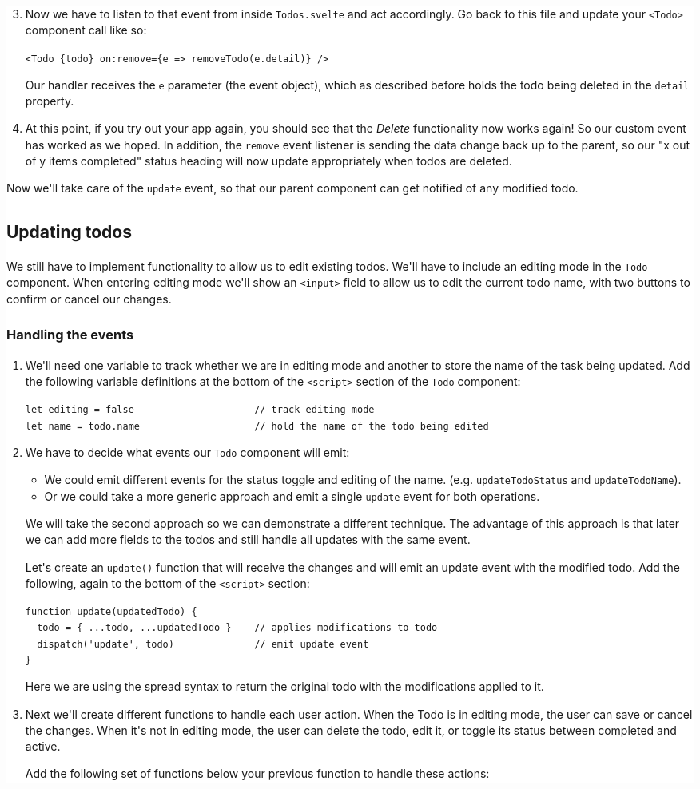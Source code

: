 3.  Now we have to listen to that event from inside `Todos.svelte` and act accordingly. Go back to this file and update your `<Todo>` component call like so:

        <Todo {todo} on:remove={e => removeTodo(e.detail)} />

    Our handler receives the `e` parameter (the event object), which as described before holds the todo being deleted in the `detail` property.

4.  At this point, if you try out your app again, you should see that the *Delete* functionality now works again! So our custom event has worked as we hoped. In addition, the `remove` event listener is sending the data change back up to the parent, so our "x out of y items completed" status heading will now update appropriately when todos are deleted.

Now we'll take care of the `update` event, so that our parent component can get notified of any modified todo.

Updating todos
--------------

We still have to implement functionality to allow us to edit existing todos. We'll have to include an editing mode in the `Todo` component. When entering editing mode we'll show an `<input>` field to allow us to edit the current todo name, with two buttons to confirm or cancel our changes.

### Handling the events

1.  We'll need one variable to track whether we are in editing mode and another to store the name of the task being updated. Add the following variable definitions at the bottom of the `<script>` section of the `Todo` component:

        let editing = false                     // track editing mode
        let name = todo.name                    // hold the name of the todo being edited

2.  We have to decide what events our `Todo` component will emit:

    -   We could emit different events for the status toggle and editing of the name. (e.g. `updateTodoStatus` and `updateTodoName`).
    -   Or we could take a more generic approach and emit a single `update` event for both operations.

    We will take the second approach so we can demonstrate a different technique. The advantage of this approach is that later we can add more fields to the todos and still handle all updates with the same event.

    Let's create an `update()` function that will receive the changes and will emit an update event with the modified todo. Add the following, again to the bottom of the `<script>` section:

        function update(updatedTodo) {
          todo = { ...todo, ...updatedTodo }    // applies modifications to todo
          dispatch('update', todo)              // emit update event
        }

    Here we are using the [spread syntax](/en-US/docs/Web/JavaScript/Reference/Operators/Spread_syntax) to return the original todo with the modifications applied to it.

3.  Next we'll create different functions to handle each user action. When the Todo is in editing mode, the user can save or cancel the changes. When it's not in editing mode, the user can delete the todo, edit it, or toggle its status between completed and active.

    Add the following set of functions below your previous function to handle these actions:
